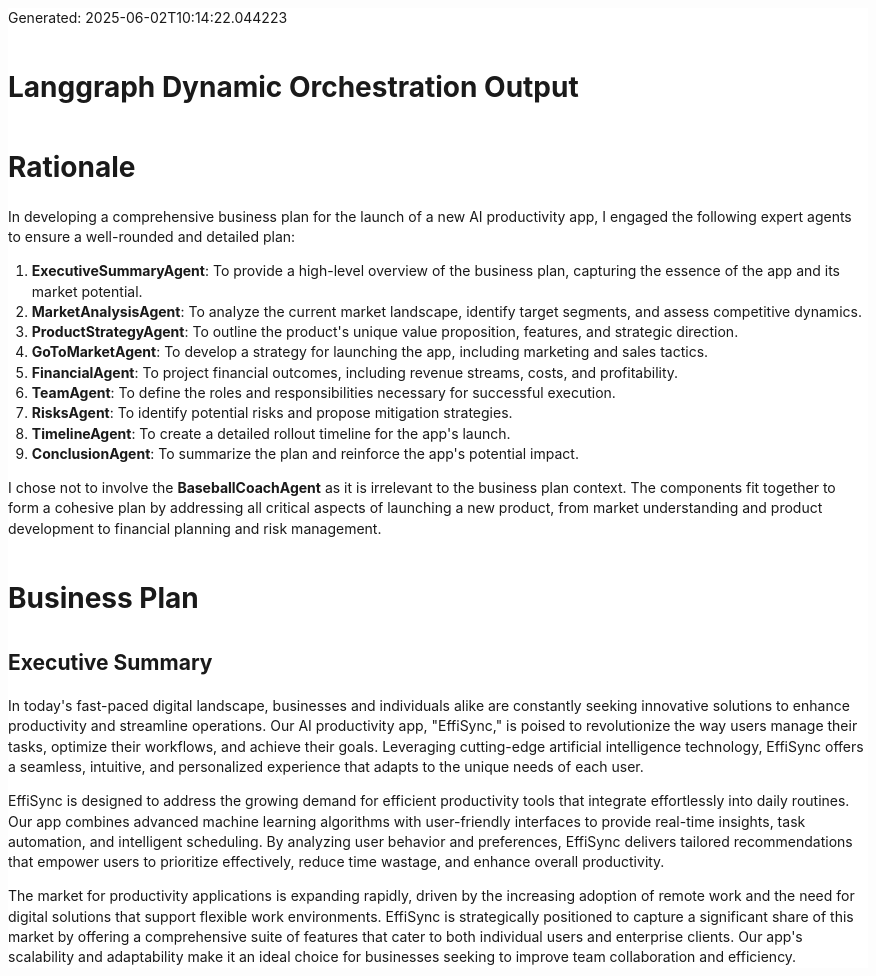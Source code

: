 Generated: 2025-06-02T10:14:22.044223
# Langgraph Dynamic Orchestration Output

# Rationale

In developing a comprehensive business plan for the launch of a new AI productivity app, I engaged the following expert agents to ensure a well-rounded and detailed plan:

1. **ExecutiveSummaryAgent**: To provide a high-level overview of the business plan, capturing the essence of the app and its market potential.
2. **MarketAnalysisAgent**: To analyze the current market landscape, identify target segments, and assess competitive dynamics.
3. **ProductStrategyAgent**: To outline the product's unique value proposition, features, and strategic direction.
4. **GoToMarketAgent**: To develop a strategy for launching the app, including marketing and sales tactics.
5. **FinancialAgent**: To project financial outcomes, including revenue streams, costs, and profitability.
6. **TeamAgent**: To define the roles and responsibilities necessary for successful execution.
7. **RisksAgent**: To identify potential risks and propose mitigation strategies.
8. **TimelineAgent**: To create a detailed rollout timeline for the app's launch.
9. **ConclusionAgent**: To summarize the plan and reinforce the app's potential impact.

I chose not to involve the **BaseballCoachAgent** as it is irrelevant to the business plan context. The components fit together to form a cohesive plan by addressing all critical aspects of launching a new product, from market understanding and product development to financial planning and risk management.

# Business Plan

## Executive Summary

In today's fast-paced digital landscape, businesses and individuals alike are constantly seeking innovative solutions to enhance productivity and streamline operations. Our AI productivity app, "EffiSync," is poised to revolutionize the way users manage their tasks, optimize their workflows, and achieve their goals. Leveraging cutting-edge artificial intelligence technology, EffiSync offers a seamless, intuitive, and personalized experience that adapts to the unique needs of each user.

EffiSync is designed to address the growing demand for efficient productivity tools that integrate effortlessly into daily routines. Our app combines advanced machine learning algorithms with user-friendly interfaces to provide real-time insights, task automation, and intelligent scheduling. By analyzing user behavior and preferences, EffiSync delivers tailored recommendations that empower users to prioritize effectively, reduce time wastage, and enhance overall productivity.

The market for productivity applications is expanding rapidly, driven by the increasing adoption of remote work and the need for digital solutions that support flexible work environments. EffiSync is strategically positioned to capture a significant share of this market by offering a comprehensive suite of features that cater to both individual users and enterprise clients. Our app's scalability and adaptability make it an ideal choice for businesses seeking to improve team collaboration and efficiency.
